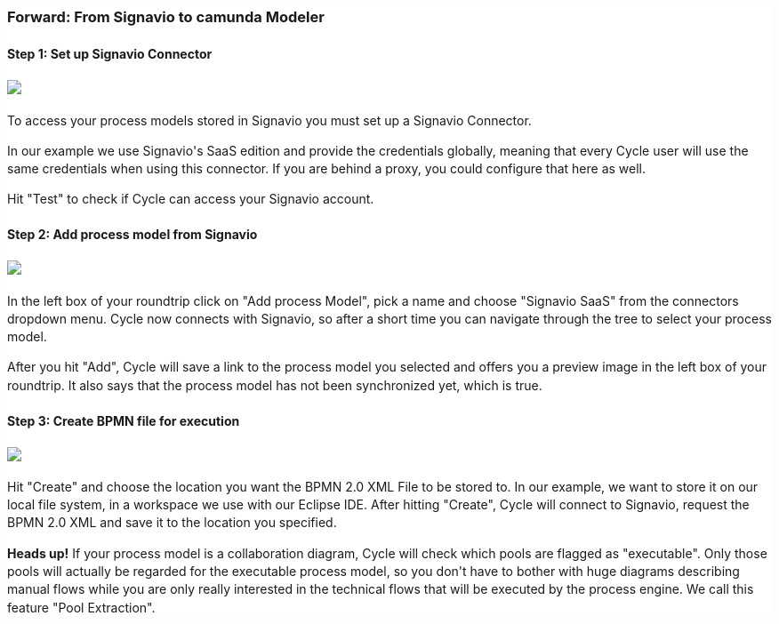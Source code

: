 ### Forward: From Signavio to camunda Modeler

#### Step 1: Set up Signavio Connector

<div class="row">
  <div class="col-xs-6 col-sm-6 col-md-3">
    <img id="signavio-connector" data-img-thumb src="ref:asset:/assets/img/getting-started/cycle/signavio-connector.png"/>
  </div>
  <div class="col-xs-9 col-sm-9 col-md-9">
    <p>
      To access your process models stored in Signavio you must set up a Signavio Connector.
    </p>
    <p>
      In our example we use Signavio's SaaS edition and provide the credentials globally, meaning that every Cycle user will use the same credentials when using this connector. If you are behind a proxy, you could configure that here as well.
    </p>
    <p>
      Hit "Test" to check if Cycle can access your Signavio account.
    </p>
  </div>
</div>

#### Step 2: Add process model from Signavio

<div class="row">
  <div class="col-xs-6 col-sm-6 col-md-3">
    <img id="signavio-choose-model" data-img-thumb src="ref:asset:/assets/img/getting-started/cycle/signavio-choose-model.png"/>
  </div>
  <div class="col-md-9">
    <p>
      In the left box of your roundtrip click on "Add process Model", pick a name and choose "Signavio SaaS" from the connectors dropdown menu. Cycle now connects with Signavio, so after a short time you can navigate through the tree to select your process model.
    </p>
    <p>
      After you hit "Add", Cycle will save a link to the process model you selected and offers you a preview image in the left box of your roundtrip. It also says that the process model has not been synchronized yet, which is true.
    </p>
  </div>
</div>

#### Step 3: Create BPMN file for execution

<div class="row">
  <div class="col-xs-6 col-sm-6 col-md-3">
    <img id="cycle-create-executable" data-img-thumb src="ref:asset:/assets/img/getting-started/cycle/cycle-create-executable.png"/>
  </div>
  <div class="col-md-9">
    <p>
      Hit "Create" and choose the location you want the BPMN 2.0 XML File to be stored to. In our example, we want to store it on our local file system, in a workspace we use with our Eclipse IDE. After hitting "Create", Cycle will connect to Signavio, request the BPMN 2.0 XML and save it to the location you specified.
    </p>
    <p>
      <b>Heads up!</b> If your process model is a collaboration diagram, Cycle will check which pools are flagged as "executable". Only those pools will actually be regarded for the executable process model, so you don't have to bother with huge diagrams describing manual flows while you are only really interested in the technical flows that will be executed by the process engine. We call this feature "Pool Extraction".
    </p>